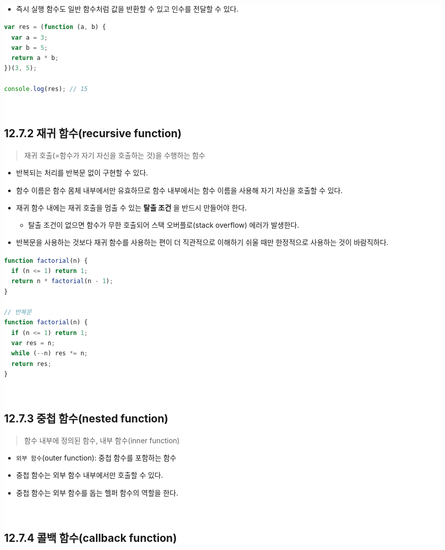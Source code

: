 - 즉시 실행 함수도 일반 함수처럼 값을 반환할 수 있고 인수를 전달할 수 있다.

```jsx
var res = (function (a, b) {
  var a = 3;
  var b = 5;
  return a * b;
})(3, 5);

console.log(res); // 15
```

<br>

## 12.7.2 재귀 함수(recursive function)

> 재귀 호출(=함수가 자기 자신을 호출하는 것)을 수행하는 함수

- 반복되는 처리를 반복문 없이 구현할 수 있다.

- 함수 이름은 함수 몸체 내부에서만 유효하므로 함수 내부에서는 함수 이름을 사용해 자기 자신을 호출할 수 있다.

- 재귀 함수 내에는 재귀 호출을 멈출 수 있는 **탈출 조건** 을 반드시 만들어야 한다.

  - 탈출 조건이 없으면 함수가 무한 호출되어 스택 오버플로(stack overflow) 에러가 발생한다.

- 반복문을 사용하는 것보다 재귀 함수를 사용하는 편이 더 직관적으로 이해하기 쉬울 때만 한정적으로 사용하는 것이 바람직하다.

```jsx
function factorial(n) {
  if (n <= 1) return 1;
  return n * factorial(n - 1);
}

// 반복문
function factorial(n) {
  if (n <= 1) return 1;
  var res = n;
  while (--n) res *= n;
  return res;
}
```

<br>

## 12.7.3 중첩 함수(nested function)

> 함수 내부에 정의된 함수, 내부 함수(inner function)

- `외부 함수`(outer function): 중첩 함수를 포함하는 함수

- 중첩 함수는 외부 함수 내부에서만 호출할 수 있다.

- 중첩 함수는 외부 함수를 돕는 헬퍼 함수의 역할을 한다.

<br>

## 12.7.4 콜백 함수(callback function)
